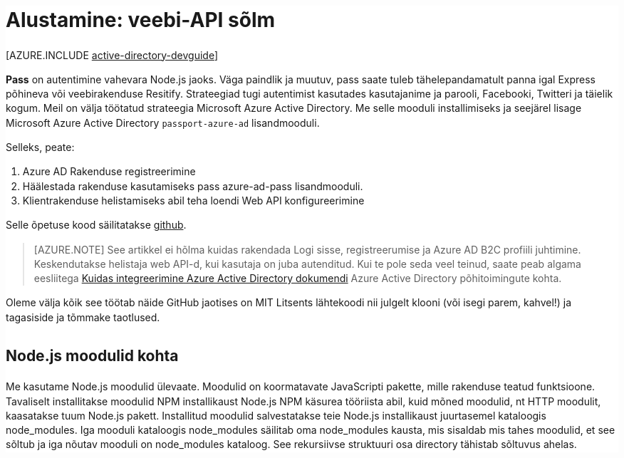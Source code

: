 <properties
    pageTitle="Azure'i AD NodeJS alustamine | Microsoft Azure'i"
    description="Kuidas koostada Node.js ülejäänud Web API, mis ühendab Azure AD autentimiseks."
    services="active-directory"
    documentationCenter="nodejs"
    authors="brandwe"
    manager="mbaldwin"
    editor=""/>

<tags
    ms.service="active-directory"
    ms.workload="identity"
    ms.tgt_pltfrm="na"
    ms.devlang="javascript"
    ms.topic="article"
    ms.date="09/16/2016"
    ms.author="brandwe"/>

# <a name="getting-started-with-web-api-for-node"></a>Alustamine: veebi-API sõlm

[AZURE.INCLUDE [active-directory-devguide](../../includes/active-directory-devguide.md)]

**Pass** on autentimine vahevara Node.js jaoks. Väga paindlik ja muutuv, pass saate tuleb tähelepandamatult panna igal Express põhineva või veebirakenduse Resitify. Strateegiad tugi autentimist kasutades kasutajanime ja parooli, Facebooki, Twitteri ja täielik kogum. Meil on välja töötatud strateegia Microsoft Azure Active Directory. Me selle mooduli installimiseks ja seejärel lisage Microsoft Azure Active Directory `passport-azure-ad` lisandmooduli.

Selleks, peate:

1. Azure AD Rakenduse registreerimine
2. Häälestada rakenduse kasutamiseks pass azure-ad-pass lisandmooduli.
3. Klientrakenduse helistamiseks abil teha loendi Web API konfigureerimine

Selle õpetuse kood säilitatakse [github](https://github.com/Azure-Samples/active-directory-node-webapi).

> [AZURE.NOTE] See artikkel ei hõlma kuidas rakendada Logi sisse, registreerumise ja Azure AD B2C profiili juhtimine.  Keskendutakse helistaja web API-d, kui kasutaja on juba autenditud.  Kui te pole seda veel teinud, saate peab algama eesliitega [Kuidas integreerimine Azure Active Directory dokumendi](./develop/active-directory-how-to-integrate.md) Azure Active Directory põhitoimingute kohta.


Oleme välja kõik see töötab näide GitHub jaotises on MIT Litsents lähtekoodi nii julgelt klooni (või isegi parem, kahvel!) ja tagasiside ja tõmmake taotlused.

## <a name="about-nodejs-modules"></a>Node.js moodulid kohta

Me kasutame Node.js moodulid ülevaate. Moodulid on koormatavate JavaScripti pakette, mille rakenduse teatud funktsioone. Tavaliselt installitakse moodulid NPM installikaust Node.js NPM käsurea tööriista abil, kuid mõned moodulid, nt HTTP moodulit, kaasatakse tuum Node.js pakett.
Installitud moodulid salvestatakse teie Node.js installikaust juurtasemel kataloogis node_modules. Iga mooduli kataloogis node_modules säilitab oma node_modules kausta, mis sisaldab mis tahes moodulid, et see sõltub ja iga nõutav mooduli on node_modules kataloog. See rekursiivse struktuuri osa directory tähistab sõltuvus ahelas.
